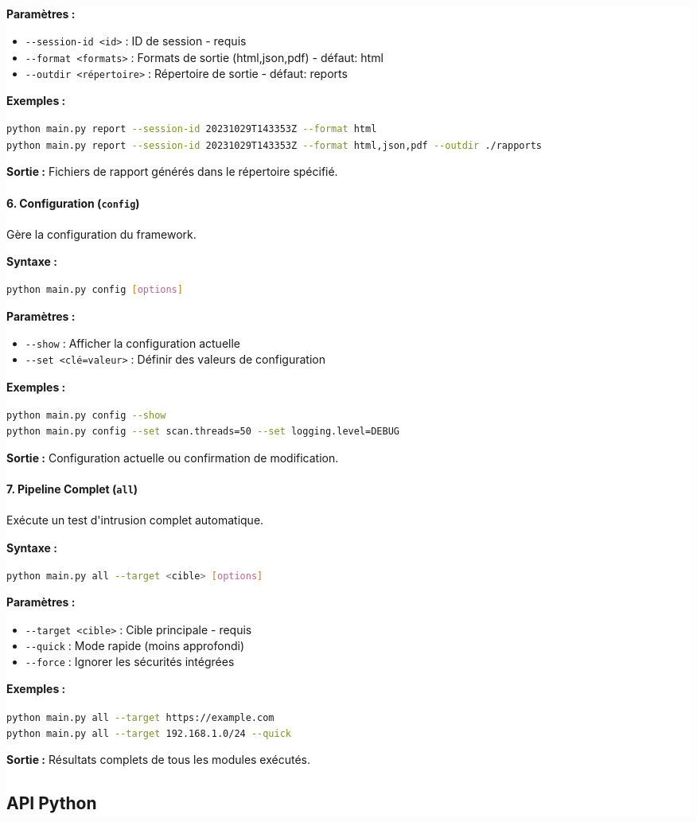 **Paramètres :**
- `--session-id <id>` : ID de session - requis
- `--format <formats>` : Formats de sortie (html,json,pdf) - défaut: html
- `--outdir <répertoire>` : Répertoire de sortie - défaut: reports

**Exemples :**
```bash
python main.py report --session-id 20231029T143353Z --format html
python main.py report --session-id 20231029T143353Z --format html,json,pdf --outdir ./rapports
```

**Sortie :** Fichiers de rapport générés dans le répertoire spécifié.

#### 6. Configuration (`config`)

Gère la configuration du framework.

**Syntaxe :**
```bash
python main.py config [options]
```

**Paramètres :**
- `--show` : Afficher la configuration actuelle
- `--set <clé=valeur>` : Définir des valeurs de configuration

**Exemples :**
```bash
python main.py config --show
python main.py config --set scan.threads=50 --set logging.level=DEBUG
```

**Sortie :** Configuration actuelle ou confirmation de modification.

#### 7. Pipeline Complet (`all`)

Exécute un test d'intrusion complet automatique.

**Syntaxe :**
```bash
python main.py all --target <cible> [options]
```

**Paramètres :**
- `--target <cible>` : Cible principale - requis
- `--quick` : Mode rapide (moins approfondi)
- `--force` : Ignorer les sécurités intégrées

**Exemples :**
```bash
python main.py all --target https://example.com
python main.py all --target 192.168.1.0/24 --quick
```

**Sortie :** Résultats complets de tous les modules exécutés.

## API Python
